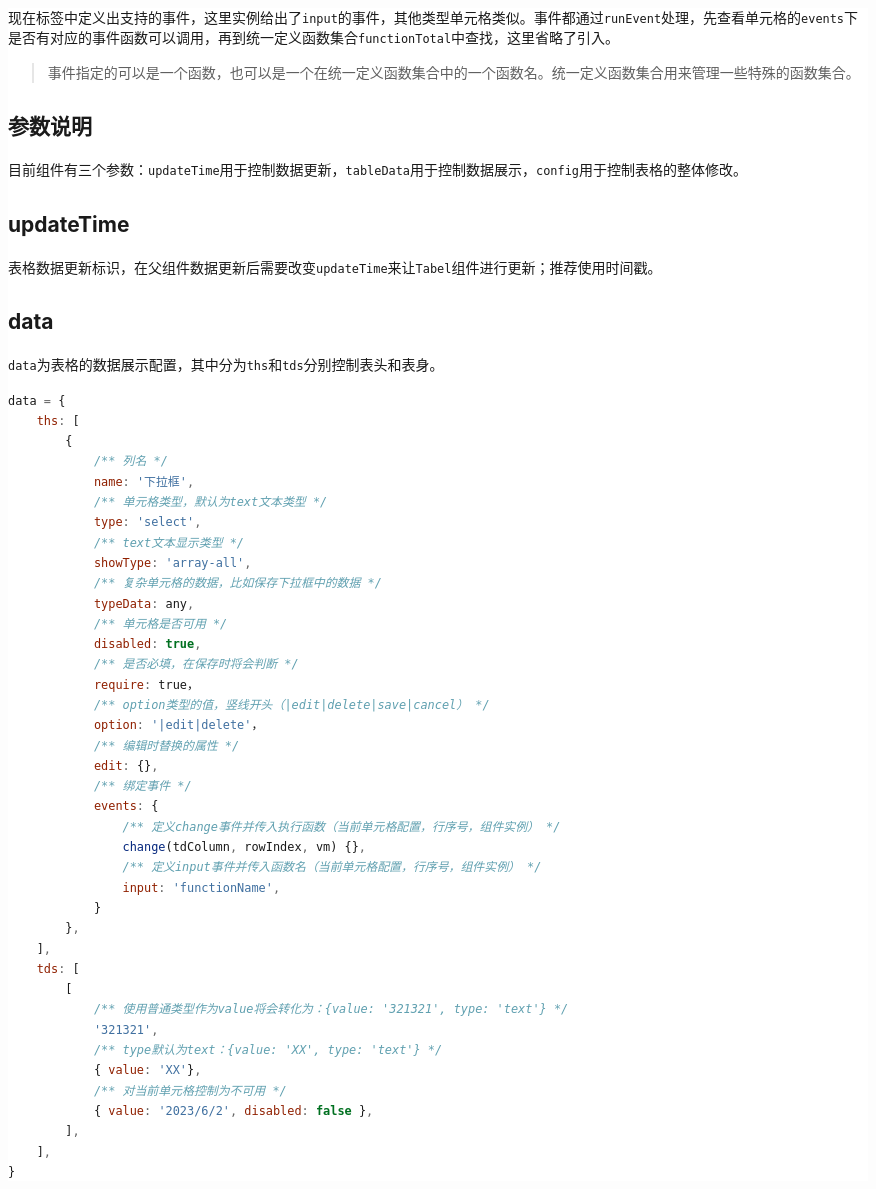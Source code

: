 现在标签中定义出支持的事件，这里实例给出了`input`的事件，其他类型单元格类似。事件都通过`runEvent`处理，先查看单元格的`events`下是否有对应的事件函数可以调用，再到统一定义函数集合`functionTotal`中查找，这里省略了引入。

> 事件指定的可以是一个函数，也可以是一个在统一定义函数集合中的一个函数名。统一定义函数集合用来管理一些特殊的函数集合。

## 参数说明

目前组件有三个参数：`updateTime`用于控制数据更新，`tableData`用于控制数据展示，`config`用于控制表格的整体修改。

## updateTime

表格数据更新标识，在父组件数据更新后需要改变`updateTime`来让`Tabel`组件进行更新；推荐使用时间戳。

## data

`data`为表格的数据展示配置，其中分为`ths`和`tds`分别控制表头和表身。

```js
data = {
    ths: [
        {
            /** 列名 */
            name: '下拉框',
            /** 单元格类型，默认为text文本类型 */
            type: 'select',
            /** text文本显示类型 */
            showType: 'array-all',
            /** 复杂单元格的数据，比如保存下拉框中的数据 */
            typeData: any,
            /** 单元格是否可用 */
            disabled: true,
            /** 是否必填，在保存时将会判断 */
            require: true，
            /** option类型的值，竖线开头（|edit|delete|save|cancel） */
            option: '|edit|delete'，
            /** 编辑时替换的属性 */
            edit: {},
            /** 绑定事件 */
            events: {
                /** 定义change事件并传入执行函数（当前单元格配置，行序号，组件实例） */
                change(tdColumn, rowIndex, vm) {},
                /** 定义input事件并传入函数名（当前单元格配置，行序号，组件实例） */
                input: 'functionName',
            }
        },
    ],
    tds: [
        [
            /** 使用普通类型作为value将会转化为：{value: '321321', type: 'text'} */
            '321321',
            /** type默认为text：{value: 'XX', type: 'text'} */
            { value: 'XX'},
            /** 对当前单元格控制为不可用 */
            { value: '2023/6/2', disabled: false },
        ],
    ],
}
```
